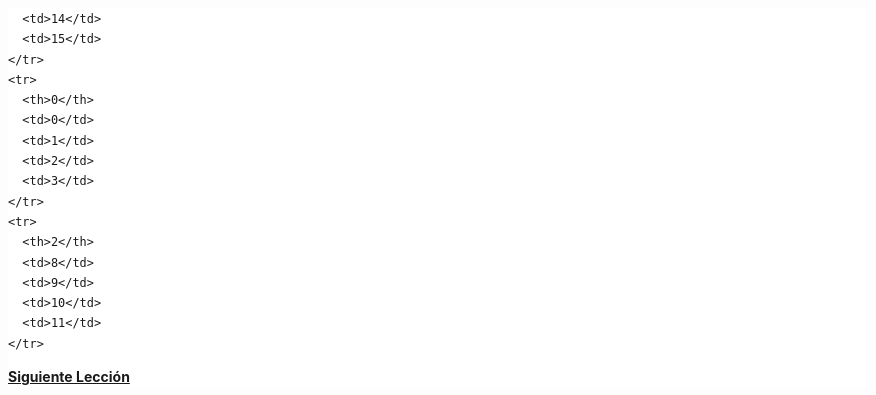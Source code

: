      <td>14</td>
      <td>15</td>
    </tr>
    <tr>
      <th>0</th>
      <td>0</td>
      <td>1</td>
      <td>2</td>
      <td>3</td>
    </tr>
    <tr>
      <th>2</th>
      <td>8</td>
      <td>9</td>
      <td>10</td>
      <td>11</td>
    </tr>
  </tbody>
</table>
</div>




 [**Siguiente Lección**](Lecci%C3%B3n%2008%20-%20Procesamiento_Datos_2.md)    
